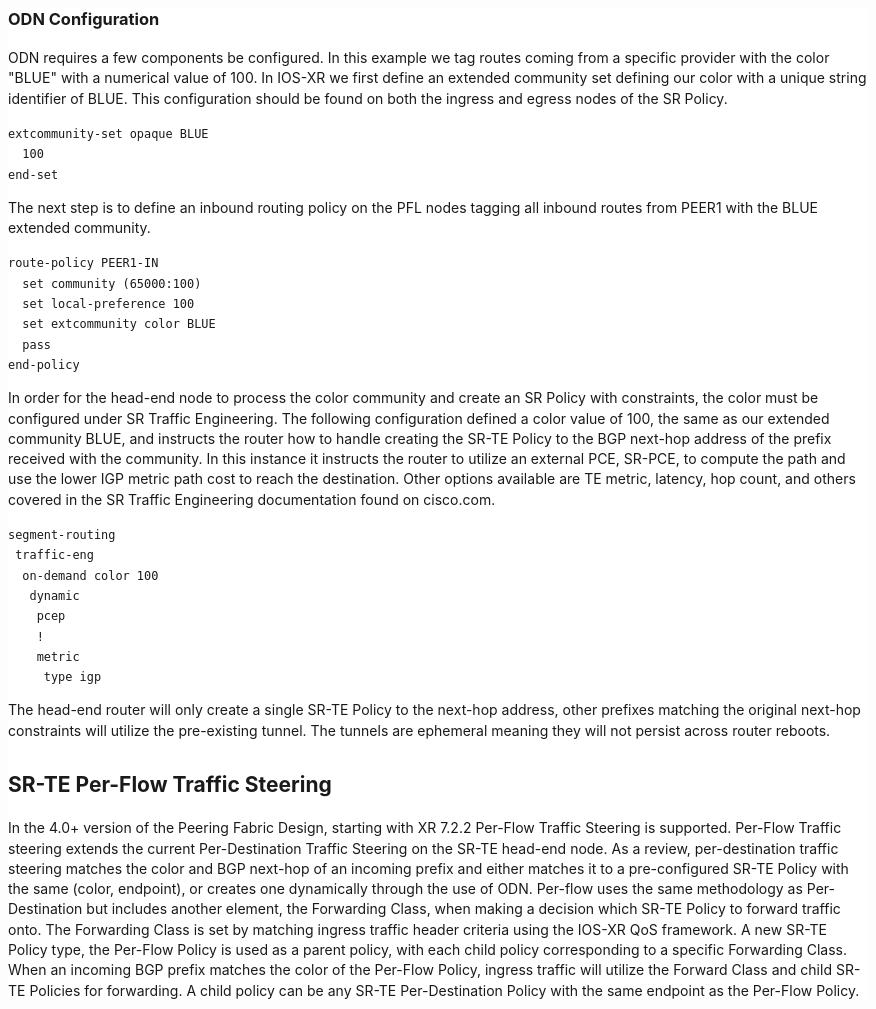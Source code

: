### ODN Configuration 

ODN requires a few components be configured. In this example we tag routes coming from a specific provider with the color "BLUE" with a numerical value of 100. In IOS-XR we first define an extended community set defining our color with a unique string identifier of BLUE. This configuration should be found on both the ingress and egress nodes of the SR Policy.   

```
extcommunity-set opaque BLUE
  100
end-set
```
The next step is to define an inbound routing policy on the PFL nodes tagging all inbound routes from PEER1 with the BLUE extended community.  

```
route-policy PEER1-IN
  set community (65000:100)
  set local-preference 100
  set extcommunity color BLUE
  pass
end-policy
```

In order for the head-end node to process the color community and create an SR Policy with constraints, the color must be configured under SR Traffic Engineering.  The following configuration defined a color value of 100, the same as our extended community BLUE, and instructs the router how to handle creating the SR-TE Policy to the BGP next-hop address of the prefix received with the community. In this instance it instructs the router to utilize an external PCE, SR-PCE, to compute the path and use the lower IGP metric path cost to reach the destination.  Other options available are TE metric, latency, hop count, and others covered in the SR Traffic Engineering documentation found on cisco.com.  

```
segment-routing
 traffic-eng
  on-demand color 100
   dynamic
    pcep
    !
    metric
     type igp
```

The head-end router will only create a single SR-TE Policy to the next-hop address, other prefixes matching the original next-hop constraints will utilize the pre-existing tunnel.  The tunnels are ephemeral meaning they will not persist across router reboots.  

## SR-TE Per-Flow Traffic Steering 

In the 4.0+ version of the Peering Fabric Design, starting with XR 7.2.2 Per-Flow Traffic Steering is supported. Per-Flow Traffic steering extends the current Per-Destination Traffic Steering on the SR-TE head-end node.  As a review, per-destination traffic steering 
matches the color and BGP next-hop of an incoming prefix and either matches it to a pre-configured SR-TE Policy with the same (color, endpoint), or creates one dynamically through the use of ODN. Per-flow uses the same methodology as Per-Destination but includes another element, 
the Forwarding Class, when making a decision which SR-TE Policy to forward traffic onto.  The Forwarding Class is set by matching ingress traffic header criteria using the IOS-XR QoS framework.  A new SR-TE Policy type, the Per-Flow Policy is used as a parent policy, with each child 
policy corresponding to a specific Forwarding Class. When an incoming BGP prefix matches the color of the Per-Flow Policy, ingress traffic will utilize the Forward Class and child SR-TE Policies for forwarding.  A child policy can be any SR-TE Per-Destination Policy with the same endpoint as the Per-Flow Policy.  
